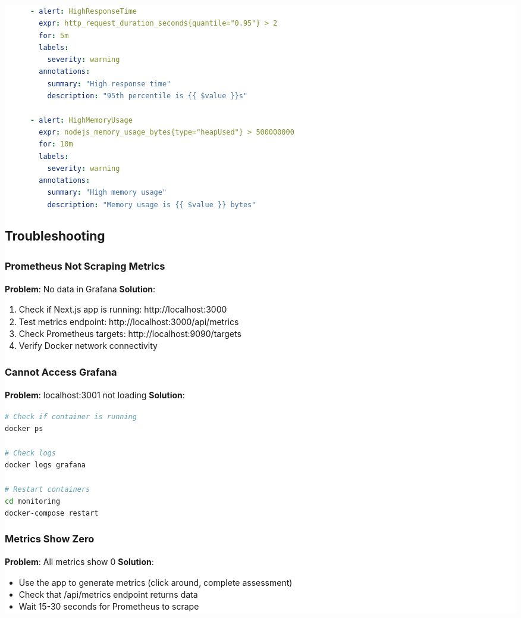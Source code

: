 ```yaml
      - alert: HighResponseTime
        expr: http_request_duration_seconds{quantile="0.95"} > 2
        for: 5m
        labels:
          severity: warning
        annotations:
          summary: "High response time"
          description: "95th percentile is {{ $value }}s"

      - alert: HighMemoryUsage
        expr: nodejs_memory_usage_bytes{type="heapUsed"} > 500000000
        for: 10m
        labels:
          severity: warning
        annotations:
          summary: "High memory usage"
          description: "Memory usage is {{ $value }} bytes"
```

## Troubleshooting

### Prometheus Not Scraping Metrics

**Problem**: No data in Grafana
**Solution**:
1. Check if Next.js app is running: http://localhost:3000
2. Test metrics endpoint: http://localhost:3000/api/metrics
3. Check Prometheus targets: http://localhost:9090/targets
4. Verify Docker network connectivity

### Cannot Access Grafana

**Problem**: localhost:3001 not loading
**Solution**:
```bash
# Check if container is running
docker ps

# Check logs
docker logs grafana

# Restart containers
cd monitoring
docker-compose restart
```

### Metrics Show Zero

**Problem**: All metrics show 0
**Solution**:
- Use the app to generate metrics (click around, complete assessment)
- Check that /api/metrics endpoint returns data
- Wait 15-30 seconds for Prometheus to scrape
